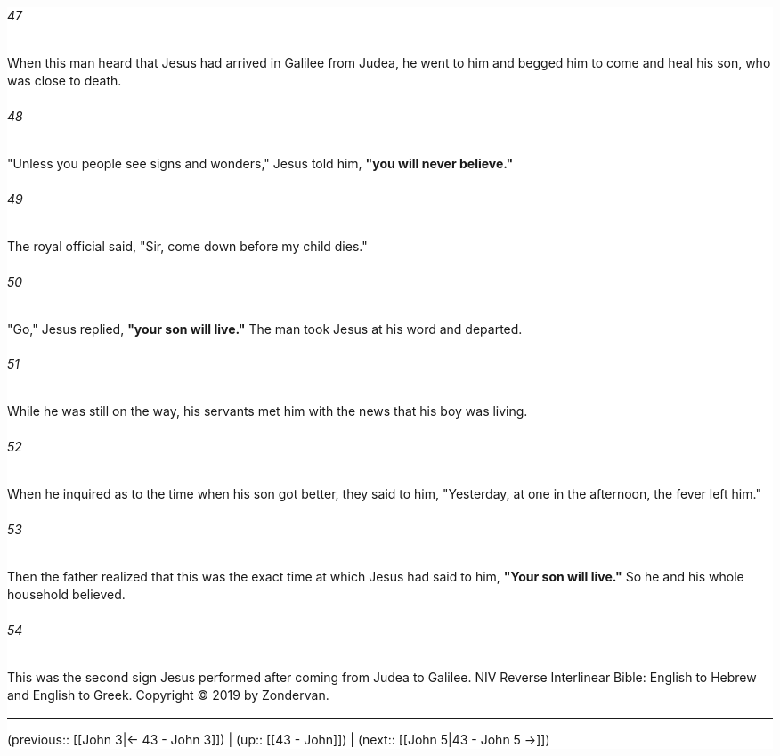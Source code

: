 ###### 47 
When this man heard that Jesus had arrived in Galilee from Judea, he went to him and begged him to come and heal his son, who was close to death. 

###### 48 
"Unless you people see signs and wonders," Jesus told him, **"you will never believe."** 

###### 49 
The royal official said, "Sir, come down before my child dies." 

###### 50 
"Go," Jesus replied, **"your son will live."** The man took Jesus at his word and departed. 

###### 51 
While he was still on the way, his servants met him with the news that his boy was living. 

###### 52 
When he inquired as to the time when his son got better, they said to him, "Yesterday, at one in the afternoon, the fever left him." 

###### 53 
Then the father realized that this was the exact time at which Jesus had said to him, **"Your son will live."** So he and his whole household believed. 

###### 54 
This was the second sign Jesus performed after coming from Judea to Galilee. NIV Reverse Interlinear Bible: English to Hebrew and English to Greek. Copyright © 2019 by Zondervan.

***

(previous:: [[John 3|← 43 - John 3]]) | (up:: [[43 - John]]) | (next:: [[John 5|43 - John 5 →]])

